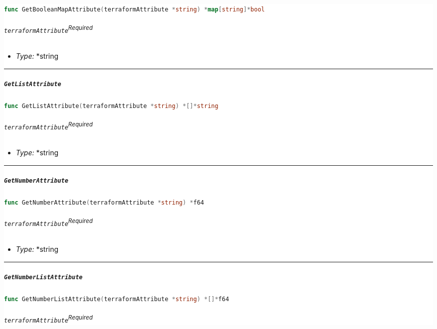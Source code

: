 ```go
func GetBooleanMapAttribute(terraformAttribute *string) *map[string]*bool
```

###### `terraformAttribute`<sup>Required</sup> <a name="terraformAttribute" id="@cdktf/provider-pagerduty.schedule.ScheduleLayerOutputReference.getBooleanMapAttribute.parameter.terraformAttribute"></a>

- *Type:* *string

---

##### `GetListAttribute` <a name="GetListAttribute" id="@cdktf/provider-pagerduty.schedule.ScheduleLayerOutputReference.getListAttribute"></a>

```go
func GetListAttribute(terraformAttribute *string) *[]*string
```

###### `terraformAttribute`<sup>Required</sup> <a name="terraformAttribute" id="@cdktf/provider-pagerduty.schedule.ScheduleLayerOutputReference.getListAttribute.parameter.terraformAttribute"></a>

- *Type:* *string

---

##### `GetNumberAttribute` <a name="GetNumberAttribute" id="@cdktf/provider-pagerduty.schedule.ScheduleLayerOutputReference.getNumberAttribute"></a>

```go
func GetNumberAttribute(terraformAttribute *string) *f64
```

###### `terraformAttribute`<sup>Required</sup> <a name="terraformAttribute" id="@cdktf/provider-pagerduty.schedule.ScheduleLayerOutputReference.getNumberAttribute.parameter.terraformAttribute"></a>

- *Type:* *string

---

##### `GetNumberListAttribute` <a name="GetNumberListAttribute" id="@cdktf/provider-pagerduty.schedule.ScheduleLayerOutputReference.getNumberListAttribute"></a>

```go
func GetNumberListAttribute(terraformAttribute *string) *[]*f64
```

###### `terraformAttribute`<sup>Required</sup> <a name="terraformAttribute" id="@cdktf/provider-pagerduty.schedule.ScheduleLayerOutputReference.getNumberListAttribute.parameter.terraformAttribute"></a>
